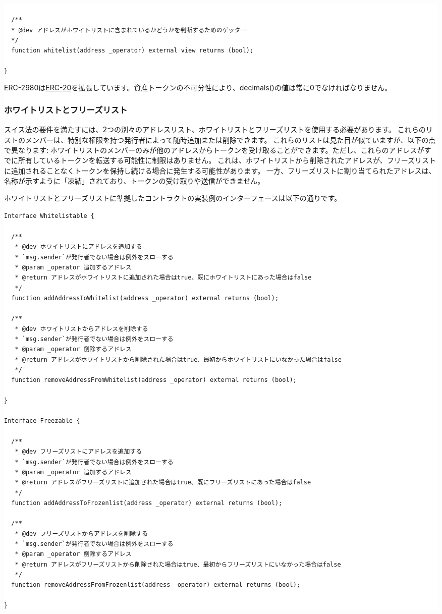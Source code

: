 ``` solidity

  /**
  * @dev アドレスがホワイトリストに含まれているかどうかを判断するためのゲッター
  */
  function whitelist(address _operator) external view returns (bool);

}
```

ERC-2980は[ERC-20](./eip-20.md)を拡張しています。資産トークンの不可分性により、decimals()の値は常に0でなければなりません。

### ホワイトリストとフリーズリスト

スイス法の要件を満たすには、2つの別々のアドレスリスト、ホワイトリストとフリーズリストを使用する必要があります。
これらのリストのメンバーは、特別な権限を持つ発行者によって随時追加または削除できます。
これらのリストは見た目が似ていますが、以下の点で異なります: ホワイトリストのメンバーのみが他のアドレスからトークンを受け取ることができます。ただし、これらのアドレスがすでに所有しているトークンを転送する可能性に制限はありません。
これは、ホワイトリストから削除されたアドレスが、フリーズリストに追加されることなくトークンを保持し続ける場合に発生する可能性があります。
一方、フリーズリストに割り当てられたアドレスは、名称が示すように「凍結」されており、トークンの受け取りや送信ができません。

ホワイトリストとフリーズリストに準拠したコントラクトの実装例のインターフェースは以下の通りです。

``` solidity
Interface Whitelistable {

  /**
   * @dev ホワイトリストにアドレスを追加する
   * `msg.sender`が発行者でない場合は例外をスローする
   * @param _operator 追加するアドレス
   * @return アドレスがホワイトリストに追加された場合はtrue、既にホワイトリストにあった場合はfalse
   */
  function addAddressToWhitelist(address _operator) external returns (bool);

  /**
   * @dev ホワイトリストからアドレスを削除する
   * `msg.sender`が発行者でない場合は例外をスローする
   * @param _operator 削除するアドレス
   * @return アドレスがホワイトリストから削除された場合はtrue、最初からホワイトリストにいなかった場合はfalse
   */
  function removeAddressFromWhitelist(address _operator) external returns (bool);

}

Interface Freezable {

  /**
   * @dev フリーズリストにアドレスを追加する
   * `msg.sender`が発行者でない場合は例外をスローする
   * @param _operator 追加するアドレス
   * @return アドレスがフリーズリストに追加された場合はtrue、既にフリーズリストにあった場合はfalse
   */
  function addAddressToFrozenlist(address _operator) external returns (bool);

  /**
   * @dev フリーズリストからアドレスを削除する
   * `msg.sender`が発行者でない場合は例外をスローする
   * @param _operator 削除するアドレス
   * @return アドレスがフリーズリストから削除された場合はtrue、最初からフリーズリストにいなかった場合はfalse
   */
  function removeAddressFromFrozenlist(address _operator) external returns (bool);

}
```
